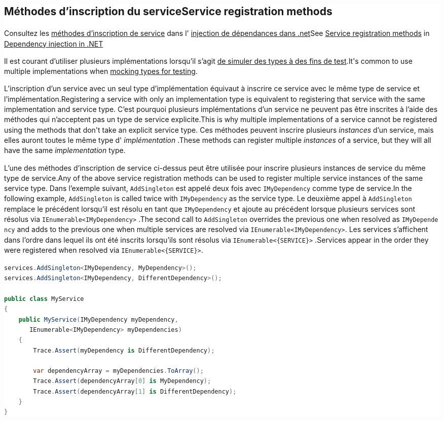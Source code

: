 ## <a name="service-registration-methods"></a><span data-ttu-id="c0f4a-177">Méthodes d’inscription du service</span><span class="sxs-lookup"><span data-stu-id="c0f4a-177">Service registration methods</span></span>

<span data-ttu-id="c0f4a-178">Consultez les [méthodes d’inscription de service](/dotnet/core/extensions/dependency-injection#service-registration-methods) dans l' [injection de dépendances dans .net](/dotnet/core/extensions/dependency-injection)</span><span class="sxs-lookup"><span data-stu-id="c0f4a-178">See [Service registration methods](/dotnet/core/extensions/dependency-injection#service-registration-methods) in [Dependency injection in .NET](/dotnet/core/extensions/dependency-injection)</span></span>

 <span data-ttu-id="c0f4a-179">Il est courant d’utiliser plusieurs implémentations lorsqu’il s’agit [de simuler des types à des fins de test](xref:test/integration-tests#inject-mock-services).</span><span class="sxs-lookup"><span data-stu-id="c0f4a-179">It's common to use multiple implementations when [mocking types for testing](xref:test/integration-tests#inject-mock-services).</span></span>

<span data-ttu-id="c0f4a-180">L’inscription d’un service avec un seul type d’implémentation équivaut à inscrire ce service avec le même type de service et l’implémentation.</span><span class="sxs-lookup"><span data-stu-id="c0f4a-180">Registering a service with only an implementation type is equivalent to registering that service with the same implementation and service type.</span></span> <span data-ttu-id="c0f4a-181">C’est pourquoi plusieurs implémentations d’un service ne peuvent pas être inscrites à l’aide des méthodes qui n’acceptent pas un type de service explicite.</span><span class="sxs-lookup"><span data-stu-id="c0f4a-181">This is why multiple implementations of a service cannot be registered using the methods that don't take an explicit service type.</span></span> <span data-ttu-id="c0f4a-182">Ces méthodes peuvent inscrire plusieurs *instances* d’un service, mais elles auront toutes le même type d' *implémentation* .</span><span class="sxs-lookup"><span data-stu-id="c0f4a-182">These methods can register multiple *instances* of a service, but they will all have the same *implementation* type.</span></span>

<span data-ttu-id="c0f4a-183">L’une des méthodes d’inscription de service ci-dessus peut être utilisée pour inscrire plusieurs instances de service du même type de service.</span><span class="sxs-lookup"><span data-stu-id="c0f4a-183">Any of the above service registration methods can be used to register multiple service instances of the same service type.</span></span> <span data-ttu-id="c0f4a-184">Dans l’exemple suivant, `AddSingleton` est appelé deux fois avec `IMyDependency` comme type de service.</span><span class="sxs-lookup"><span data-stu-id="c0f4a-184">In the following example, `AddSingleton` is called twice with `IMyDependency` as the service type.</span></span> <span data-ttu-id="c0f4a-185">Le deuxième appel à `AddSingleton` remplace le précédent lorsqu’il est résolu en tant que `IMyDependency` et ajoute au précédent lorsque plusieurs services sont résolus via `IEnumerable<IMyDependency>` .</span><span class="sxs-lookup"><span data-stu-id="c0f4a-185">The second call to `AddSingleton` overrides the previous one when resolved as `IMyDependency` and adds to the previous one when multiple services are resolved via `IEnumerable<IMyDependency>`.</span></span> <span data-ttu-id="c0f4a-186">Les services s’affichent dans l’ordre dans lequel ils ont été inscrits lorsqu’ils sont résolus via `IEnumerable<{SERVICE}>` .</span><span class="sxs-lookup"><span data-stu-id="c0f4a-186">Services appear in the order they were registered when resolved via `IEnumerable<{SERVICE}>`.</span></span>

```csharp
services.AddSingleton<IMyDependency, MyDependency>();
services.AddSingleton<IMyDependency, DifferentDependency>();

public class MyService
{
    public MyService(IMyDependency myDependency, 
       IEnumerable<IMyDependency> myDependencies)
    {
        Trace.Assert(myDependency is DifferentDependency);

        var dependencyArray = myDependencies.ToArray();
        Trace.Assert(dependencyArray[0] is MyDependency);
        Trace.Assert(dependencyArray[1] is DifferentDependency);
    }
}
```

